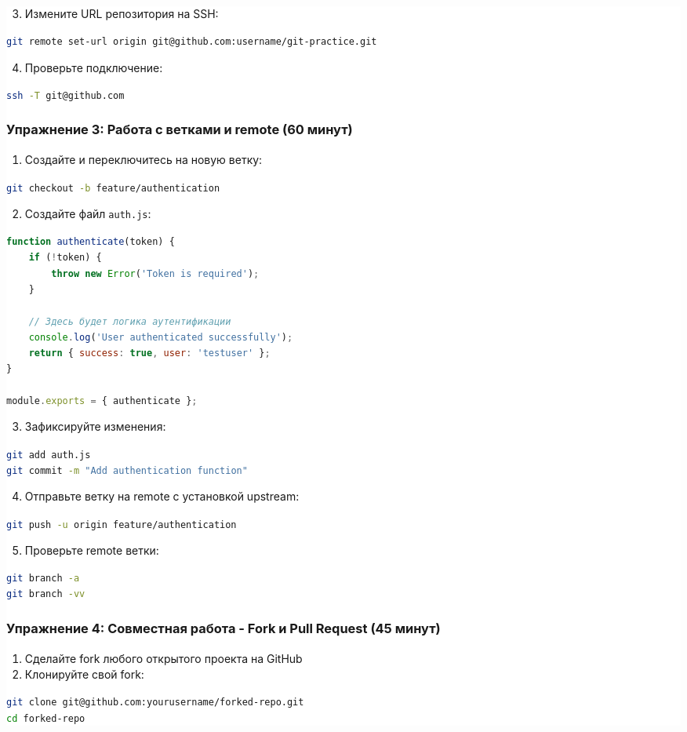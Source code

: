 3. Измените URL репозитория на SSH:
```bash
git remote set-url origin git@github.com:username/git-practice.git
```

4. Проверьте подключение:
```bash
ssh -T git@github.com
```

### Упражнение 3: Работа с ветками и remote (60 минут)

1. Создайте и переключитесь на новую ветку:
```bash
git checkout -b feature/authentication
```

2. Создайте файл `auth.js`:
```javascript
function authenticate(token) {
    if (!token) {
        throw new Error('Token is required');
    }
    
    // Здесь будет логика аутентификации
    console.log('User authenticated successfully');
    return { success: true, user: 'testuser' };
}

module.exports = { authenticate };
```

3. Зафиксируйте изменения:
```bash
git add auth.js
git commit -m "Add authentication function"
```

4. Отправьте ветку на remote с установкой upstream:
```bash
git push -u origin feature/authentication
```

5. Проверьте remote ветки:
```bash
git branch -a
git branch -vv
```

### Упражнение 4: Совместная работа - Fork и Pull Request (45 минут)

1. Сделайте fork любого открытого проекта на GitHub
2. Клонируйте свой fork:
```bash
git clone git@github.com:yourusername/forked-repo.git
cd forked-repo
```
